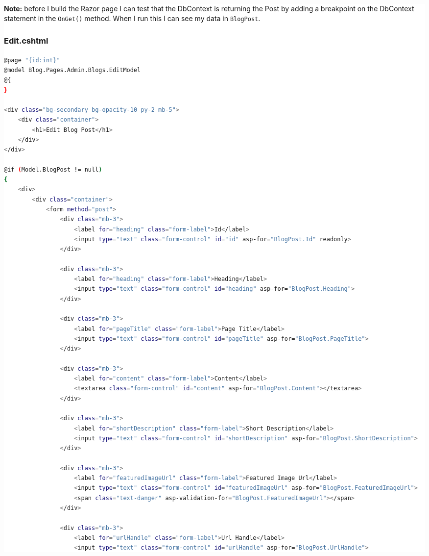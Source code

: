 **Note:** before I build the Razor page I can test that the DbContext is returning the Post by adding a breakpoint on the DbContext statement in the ``OnGet()`` method. When I run this I can see my data in ``BlogPost``.

### Edit.cshtml

```bash
@page "{id:int}"
@model Blog.Pages.Admin.Blogs.EditModel
@{
}

<div class="bg-secondary bg-opacity-10 py-2 mb-5">
    <div class="container">
        <h1>Edit Blog Post</h1>
    </div>
</div>

@if (Model.BlogPost != null)
{
    <div>
        <div class="container">
            <form method="post">
                <div class="mb-3">
                    <label for="heading" class="form-label">Id</label>
                    <input type="text" class="form-control" id="id" asp-for="BlogPost.Id" readonly>
                </div>

                <div class="mb-3">
                    <label for="heading" class="form-label">Heading</label>
                    <input type="text" class="form-control" id="heading" asp-for="BlogPost.Heading">
                </div>

                <div class="mb-3">
                    <label for="pageTitle" class="form-label">Page Title</label>
                    <input type="text" class="form-control" id="pageTitle" asp-for="BlogPost.PageTitle">
                </div>

                <div class="mb-3">
                    <label for="content" class="form-label">Content</label>
                    <textarea class="form-control" id="content" asp-for="BlogPost.Content"></textarea>
                </div>

                <div class="mb-3">
                    <label for="shortDescription" class="form-label">Short Description</label>
                    <input type="text" class="form-control" id="shortDescription" asp-for="BlogPost.ShortDescription">
                </div>

                <div class="mb-3">
                    <label for="featuredImageUrl" class="form-label">Featured Image Url</label>
                    <input type="text" class="form-control" id="featuredImageUrl" asp-for="BlogPost.FeaturedImageUrl">
                    <span class="text-danger" asp-validation-for="BlogPost.FeaturedImageUrl"></span>
                </div>

                <div class="mb-3">
                    <label for="urlHandle" class="form-label">Url Handle</label>
                    <input type="text" class="form-control" id="urlHandle" asp-for="BlogPost.UrlHandle">
```